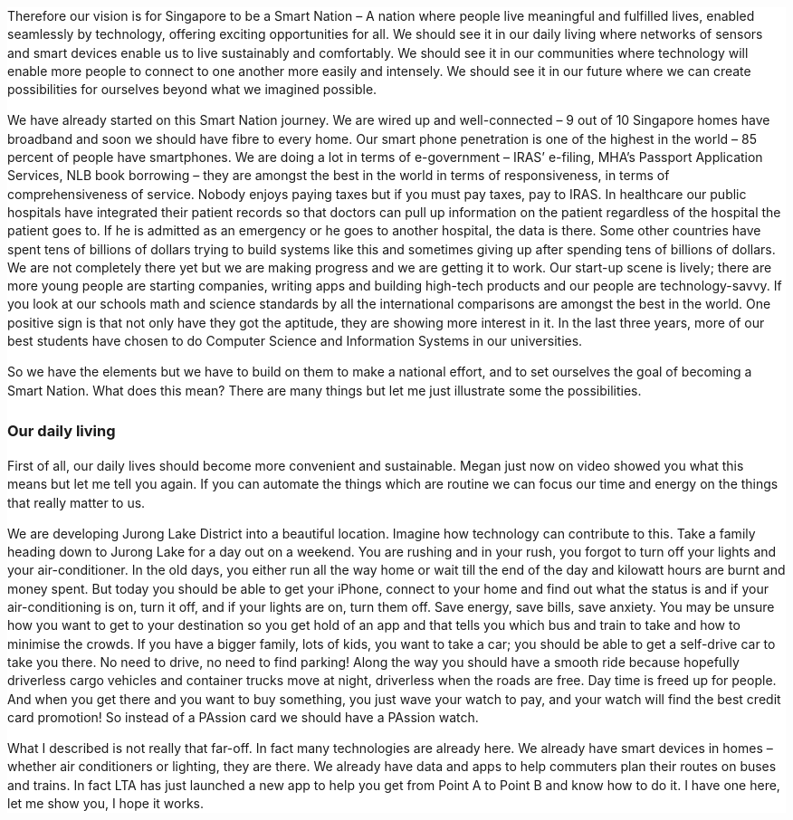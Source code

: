 Therefore our vision is for Singapore to be a Smart Nation – A nation where people live meaningful and fulfilled lives, enabled seamlessly by technology, offering exciting opportunities for all. We should see it in our daily living where networks of sensors and smart devices enable us to live sustainably and comfortably. We should see it in our communities where technology will enable more people to connect to one another more easily and intensely. We should see it in our future where we can create possibilities for ourselves beyond what we imagined possible. 

We have already started on this Smart Nation journey. We are wired up and well-connected – 9 out of 10 Singapore homes have broadband and soon we should have fibre to every home. Our smart phone penetration is one of the highest in the world – 85 percent of people have smartphones. We are doing a lot in terms of e-government – IRAS’ e-filing, MHA’s Passport Application Services, NLB book borrowing – they are amongst the best in the world in terms of responsiveness, in terms of comprehensiveness of service. Nobody enjoys paying taxes but if you must pay taxes, pay to IRAS. In healthcare our public hospitals have integrated their patient records so that doctors can pull up information on the patient regardless of the hospital the patient goes to. If he is admitted as an emergency or he goes to another hospital, the data is there. Some other countries have spent tens of billions of dollars trying to build systems like this and sometimes giving up after spending tens of billions of dollars. We are not completely there yet but we are making progress and we are getting it to work. Our start-up scene is lively; there are more young people are starting companies, writing apps and building high-tech products and our people are technology-savvy. If you look at our schools math and science standards by all the international comparisons are amongst the best in the world. One positive sign is that not only have they got the aptitude, they are showing more interest in it. In the last three years, more of our best students have chosen to do Computer Science and Information Systems in our universities. 

So we have the elements but we have to build on them to make a national effort, and to set ourselves the goal of becoming a Smart Nation. What does this mean? There are many things but let me just illustrate some the possibilities.

### **Our daily living**
First of all, our daily lives should become more convenient and sustainable. Megan just now on video showed you what this means but let me tell you again. If you can automate the things which are routine we can focus our time and energy on the things that really matter to us. 

We are developing Jurong Lake District into a beautiful location. Imagine how technology can contribute to this. Take a family heading down to Jurong Lake for a day out on a weekend. You are rushing and in your rush, you forgot to turn off your lights and your air-conditioner. In the old days, you either run all the way home or wait till the end of the day and kilowatt hours are burnt and money spent. But today you should be able to get your iPhone, connect to your home and find out what the status is and if your air-conditioning is on, turn it off, and if your lights are on, turn them off. Save energy, save bills, save anxiety. You may be unsure how you want to get to your destination so you get hold of an app and that tells you which bus and train to take and how to minimise the crowds. If you have a bigger family, lots of kids, you want to take a car; you should be able to get a self-drive car to take you there. No need to drive, no need to find parking! Along the way you should have a smooth ride because hopefully driverless cargo vehicles and container trucks move at night, driverless when the roads are free. Day time is freed up for people. And when you get there and you want to buy something, you just wave your watch to pay, and your watch will find the best credit card promotion! So instead of a PAssion card we should have a PAssion watch. 

What I described is not really that far-off. In fact many technologies are already here. We already have smart devices in homes – whether air conditioners or lighting, they are there. We already have data and apps to help commuters plan their routes on buses and trains. In fact LTA has just launched a new app to help you get from Point A to Point B and know how to do it. I have one here, let me show you, I hope it works. 
